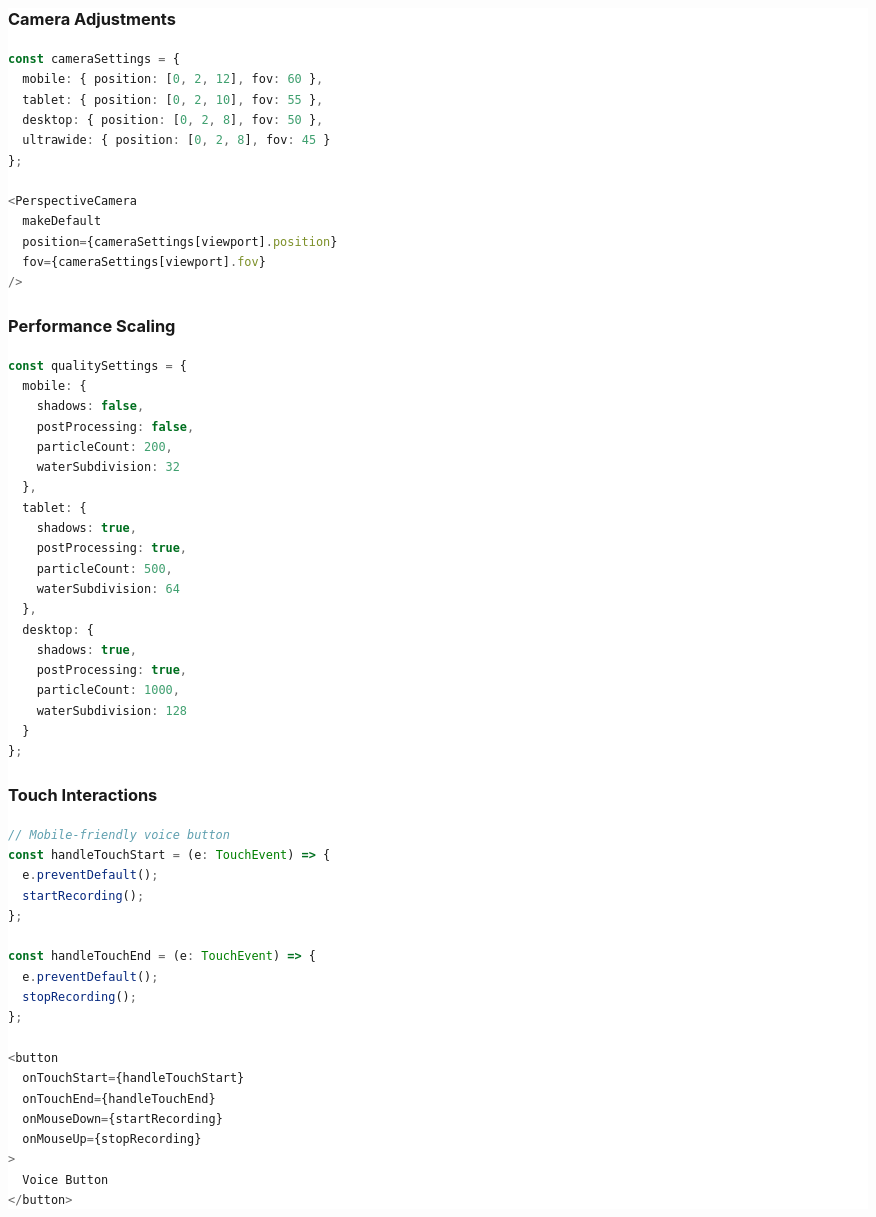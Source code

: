 ### Camera Adjustments

```typescript
const cameraSettings = {
  mobile: { position: [0, 2, 12], fov: 60 },
  tablet: { position: [0, 2, 10], fov: 55 },
  desktop: { position: [0, 2, 8], fov: 50 },
  ultrawide: { position: [0, 2, 8], fov: 45 }
};

<PerspectiveCamera
  makeDefault
  position={cameraSettings[viewport].position}
  fov={cameraSettings[viewport].fov}
/>
```

### Performance Scaling

```typescript
const qualitySettings = {
  mobile: {
    shadows: false,
    postProcessing: false,
    particleCount: 200,
    waterSubdivision: 32
  },
  tablet: {
    shadows: true,
    postProcessing: true,
    particleCount: 500,
    waterSubdivision: 64
  },
  desktop: {
    shadows: true,
    postProcessing: true,
    particleCount: 1000,
    waterSubdivision: 128
  }
};
```

### Touch Interactions

```typescript
// Mobile-friendly voice button
const handleTouchStart = (e: TouchEvent) => {
  e.preventDefault();
  startRecording();
};

const handleTouchEnd = (e: TouchEvent) => {
  e.preventDefault();
  stopRecording();
};

<button
  onTouchStart={handleTouchStart}
  onTouchEnd={handleTouchEnd}
  onMouseDown={startRecording}
  onMouseUp={stopRecording}
>
  Voice Button
</button>
```